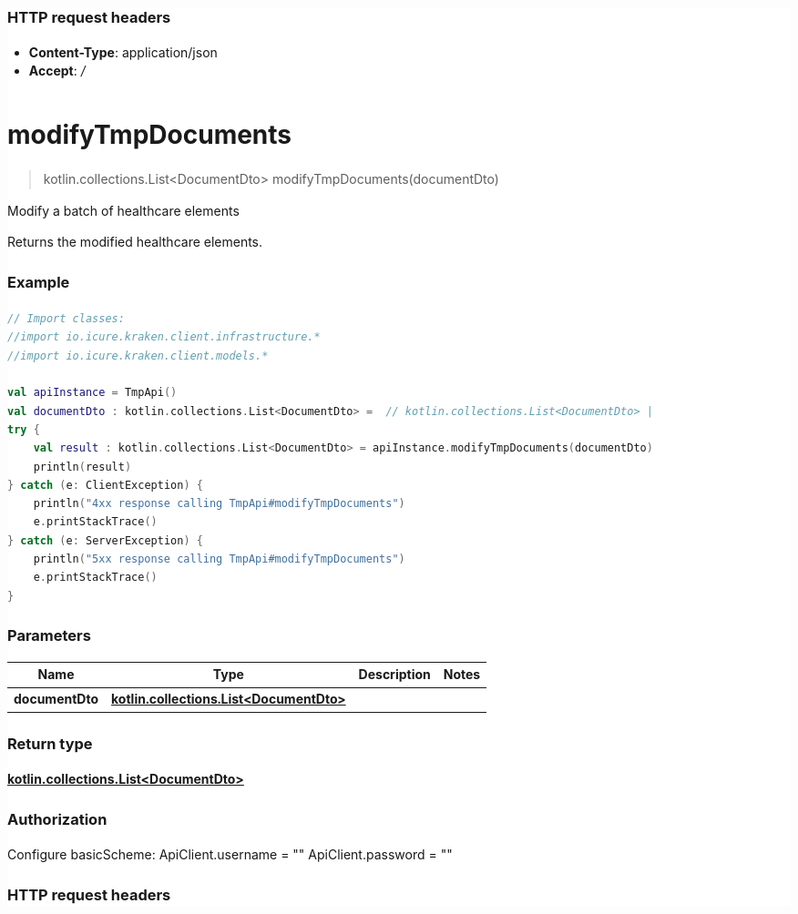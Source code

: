 ### HTTP request headers

 - **Content-Type**: application/json
 - **Accept**: */*

<a name="modifyTmpDocuments"></a>
# **modifyTmpDocuments**
> kotlin.collections.List&lt;DocumentDto&gt; modifyTmpDocuments(documentDto)

Modify a batch of healthcare elements

Returns the modified healthcare elements.

### Example
```kotlin
// Import classes:
//import io.icure.kraken.client.infrastructure.*
//import io.icure.kraken.client.models.*

val apiInstance = TmpApi()
val documentDto : kotlin.collections.List<DocumentDto> =  // kotlin.collections.List<DocumentDto> | 
try {
    val result : kotlin.collections.List<DocumentDto> = apiInstance.modifyTmpDocuments(documentDto)
    println(result)
} catch (e: ClientException) {
    println("4xx response calling TmpApi#modifyTmpDocuments")
    e.printStackTrace()
} catch (e: ServerException) {
    println("5xx response calling TmpApi#modifyTmpDocuments")
    e.printStackTrace()
}
```

### Parameters

Name | Type | Description  | Notes
------------- | ------------- | ------------- | -------------
 **documentDto** | [**kotlin.collections.List&lt;DocumentDto&gt;**](DocumentDto.md)|  |

### Return type

[**kotlin.collections.List&lt;DocumentDto&gt;**](DocumentDto.md)

### Authorization


Configure basicScheme:
    ApiClient.username = ""
    ApiClient.password = ""

### HTTP request headers
